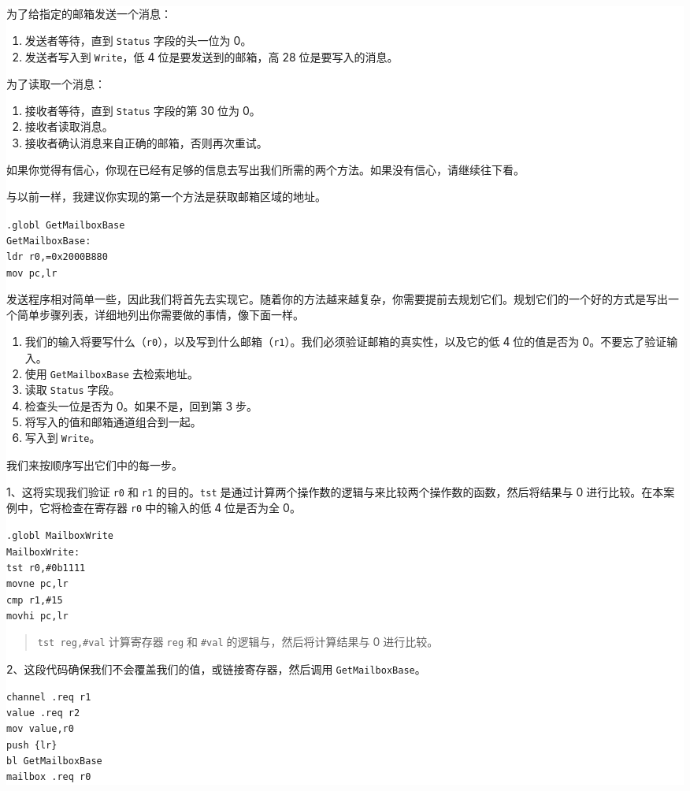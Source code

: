 为了给指定的邮箱发送一个消息：

1. 发送者等待，直到 `Status` 字段的头一位为 0。
2. 发送者写入到 `Write`，低 4 位是要发送到的邮箱，高 28 位是要写入的消息。

为了读取一个消息：

1. 接收者等待，直到 `Status` 字段的第 30 位为 0。
2. 接收者读取消息。
3. 接收者确认消息来自正确的邮箱，否则再次重试。

如果你觉得有信心，你现在已经有足够的信息去写出我们所需的两个方法。如果没有信心，请继续往下看。

与以前一样，我建议你实现的第一个方法是获取邮箱区域的地址。

```shell
.globl GetMailboxBase
GetMailboxBase:
ldr r0,=0x2000B880
mov pc,lr
```

发送程序相对简单一些，因此我们将首先去实现它。随着你的方法越来越复杂，你需要提前去规划它们。规划它们的一个好的方式是写出一个简单步骤列表，详细地列出你需要做的事情，像下面一样。

1. 我们的输入将要写什么（`r0`），以及写到什么邮箱（`r1`）。我们必须验证邮箱的真实性，以及它的低 4 位的值是否为 0。不要忘了验证输入。
2. 使用 `GetMailboxBase` 去检索地址。
3. 读取 `Status` 字段。
4. 检查头一位是否为 0。如果不是，回到第 3 步。
5. 将写入的值和邮箱通道组合到一起。
6. 写入到 `Write`。

我们来按顺序写出它们中的每一步。

1、这将实现我们验证 `r0` 和 `r1` 的目的。`tst` 是通过计算两个操作数的逻辑与来比较两个操作数的函数，然后将结果与 0 进行比较。在本案例中，它将检查在寄存器 `r0` 中的输入的低 4 位是否为全 0。

```shell
.globl MailboxWrite
MailboxWrite:
tst r0,#0b1111
movne pc,lr
cmp r1,#15
movhi pc,lr
```

> 
> `tst reg,#val` 计算寄存器 `reg` 和 `#val` 的逻辑与，然后将计算结果与 0 进行比较。
> 
> 
> 

2、这段代码确保我们不会覆盖我们的值，或链接寄存器，然后调用 `GetMailboxBase`。

```shell
channel .req r1
value .req r2
mov value,r0
push {lr}
bl GetMailboxBase
mailbox .req r0
```
